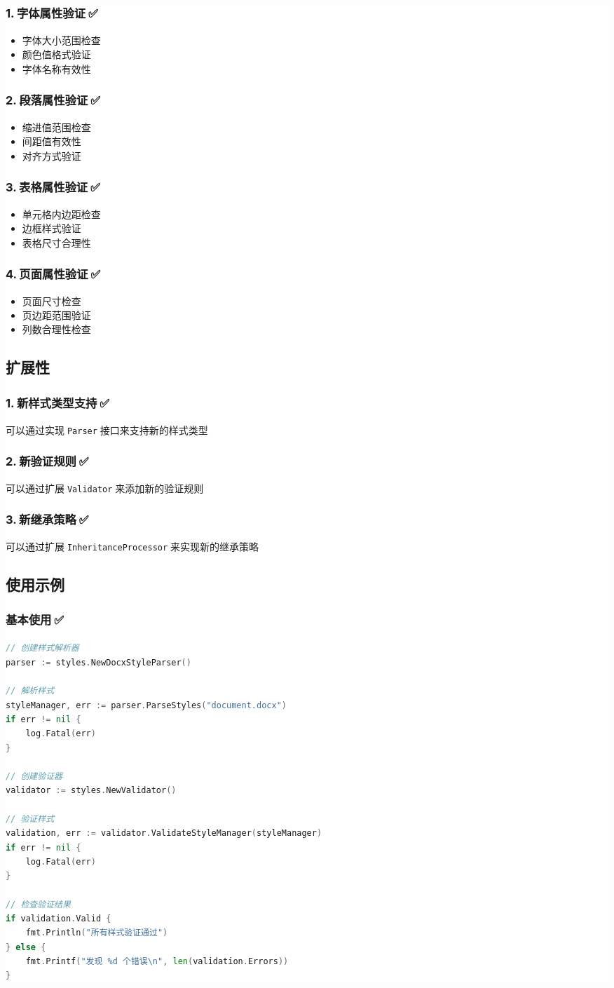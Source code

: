 ### 1. 字体属性验证 ✅
- 字体大小范围检查
- 颜色值格式验证
- 字体名称有效性

### 2. 段落属性验证 ✅
- 缩进值范围检查
- 间距值有效性
- 对齐方式验证

### 3. 表格属性验证 ✅
- 单元格内边距检查
- 边框样式验证
- 表格尺寸合理性

### 4. 页面属性验证 ✅
- 页面尺寸检查
- 页边距范围验证
- 列数合理性检查

## 扩展性

### 1. 新样式类型支持 ✅
可以通过实现 `Parser` 接口来支持新的样式类型

### 2. 新验证规则 ✅
可以通过扩展 `Validator` 来添加新的验证规则

### 3. 新继承策略 ✅
可以通过扩展 `InheritanceProcessor` 来实现新的继承策略

## 使用示例

### 基本使用 ✅
```go
// 创建样式解析器
parser := styles.NewDocxStyleParser()

// 解析样式
styleManager, err := parser.ParseStyles("document.docx")
if err != nil {
    log.Fatal(err)
}

// 创建验证器
validator := styles.NewValidator()

// 验证样式
validation, err := validator.ValidateStyleManager(styleManager)
if err != nil {
    log.Fatal(err)
}

// 检查验证结果
if validation.Valid {
    fmt.Println("所有样式验证通过")
} else {
    fmt.Printf("发现 %d 个错误\n", len(validation.Errors))
}
```
